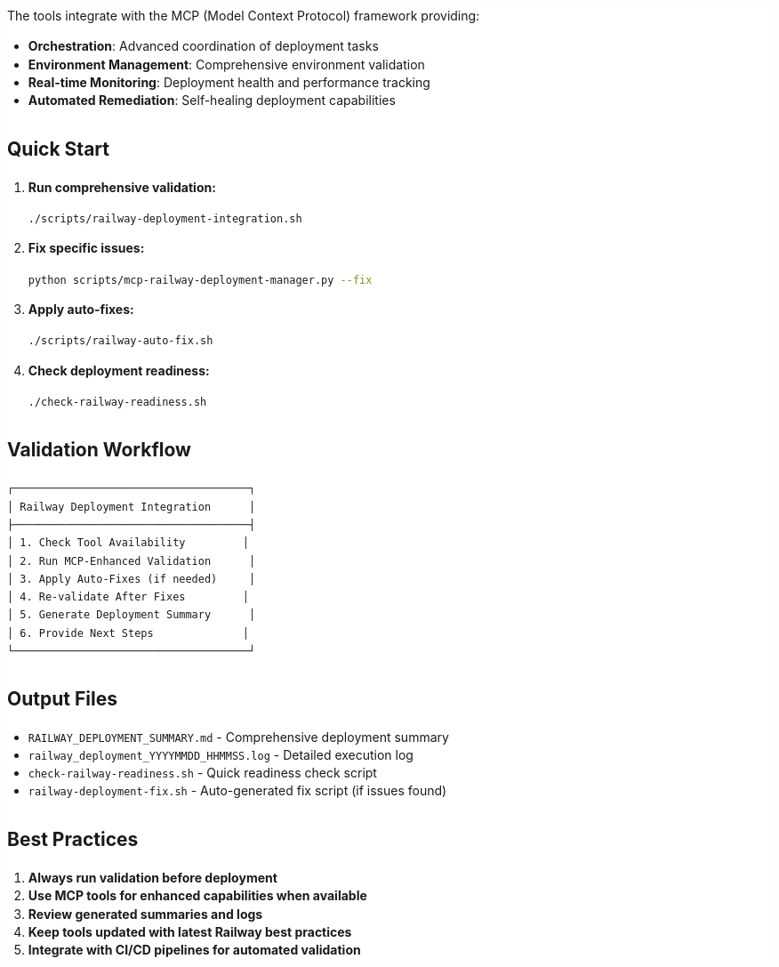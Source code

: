 The tools integrate with the MCP (Model Context Protocol) framework providing:

- **Orchestration**: Advanced coordination of deployment tasks
- **Environment Management**: Comprehensive environment validation
- **Real-time Monitoring**: Deployment health and performance tracking  
- **Automated Remediation**: Self-healing deployment capabilities

## Quick Start

1. **Run comprehensive validation:**
   ```bash
   ./scripts/railway-deployment-integration.sh
   ```

2. **Fix specific issues:**
   ```bash
   python scripts/mcp-railway-deployment-manager.py --fix
   ```

3. **Apply auto-fixes:**
   ```bash
   ./scripts/railway-auto-fix.sh
   ```

4. **Check deployment readiness:**
   ```bash
   ./check-railway-readiness.sh
   ```

## Validation Workflow

```text
┌─────────────────────────────────────┐
│ Railway Deployment Integration      │
├─────────────────────────────────────┤
│ 1. Check Tool Availability         │
│ 2. Run MCP-Enhanced Validation      │
│ 3. Apply Auto-Fixes (if needed)     │
│ 4. Re-validate After Fixes         │
│ 5. Generate Deployment Summary      │
│ 6. Provide Next Steps              │
└─────────────────────────────────────┘
```

## Output Files

- `RAILWAY_DEPLOYMENT_SUMMARY.md` - Comprehensive deployment summary
- `railway_deployment_YYYYMMDD_HHMMSS.log` - Detailed execution log  
- `check-railway-readiness.sh` - Quick readiness check script
- `railway-deployment-fix.sh` - Auto-generated fix script (if issues found)

## Best Practices

1. **Always run validation before deployment**
2. **Use MCP tools for enhanced capabilities when available**
3. **Review generated summaries and logs**
4. **Keep tools updated with latest Railway best practices**
5. **Integrate with CI/CD pipelines for automated validation**
